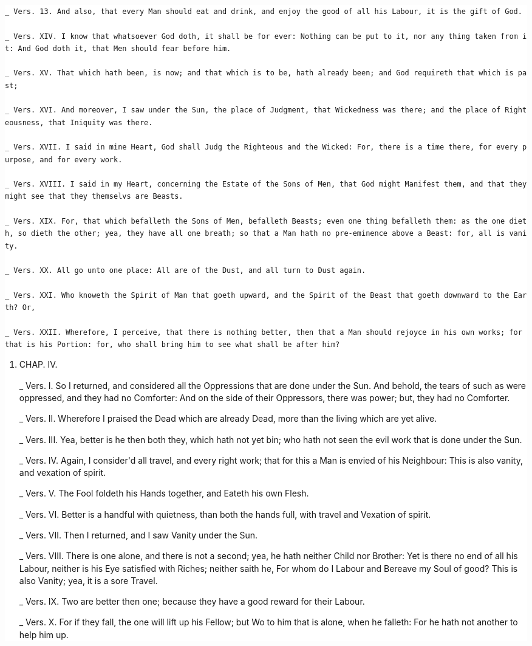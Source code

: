     _ Vers. 13. And also, that every Man should eat and drink, and enjoy the good of all his Labour, it is the gift of God.

    _ Vers. XIV. I know that whatsoever God doth, it shall be for ever: Nothing can be put to it, nor any thing taken from it: And God doth it, that Men should fear before him.

    _ Vers. XV. That which hath been, is now; and that which is to be, hath already been; and God requireth that which is past;

    _ Vers. XVI. And moreover, I saw under the Sun, the place of Judgment, that Wickedness was there; and the place of Righteousness, that Iniquity was there.

    _ Vers. XVII. I said in mine Heart, God shall Judg the Righteous and the Wicked: For, there is a time there, for every purpose, and for every work.

    _ Vers. XVIII. I said in my Heart, concerning the Estate of the Sons of Men, that God might Manifest them, and that they might see that they themselvs are Beasts.

    _ Vers. XIX. For, that which befalleth the Sons of Men, befalleth Beasts; even one thing befalleth them: as the one dieth, so dieth the other; yea, they have all one breath; so that a Man hath no pre-eminence above a Beast: for, all is vanity.

    _ Vers. XX. All go unto one place: All are of the Dust, and all turn to Dust again.

    _ Vers. XXI. Who knoweth the Spirit of Man that goeth upward, and the Spirit of the Beast that goeth downward to the Earth? Or,

    _ Vers. XXII. Wherefore, I perceive, that there is nothing better, then that a Man should rejoyce in his own works; for that is his Portion: for, who shall bring him to see what shall be after him?

1. CHAP. IV.

    _ Vers. I. So I returned, and considered all the Oppressions that are done under the Sun. And behold, the tears of such as were oppressed, and they had no Comforter: And on the side of their Oppressors, there was power; but, they had no Comforter.

    _ Vers. II. Wherefore I praised the Dead which are already Dead, more than the living which are yet alive.

    _ Vers. III. Yea, better is he then both they, which hath not yet bin; who hath not seen the evil work that is done under the Sun.

    _ Vers. IV. Again, I consider'd all travel, and every right work; that for this a Man is envied of his Neighbour: This is also vanity, and vexation of spirit.

    _ Vers. V. The Fool foldeth his Hands together, and Eateth his own Flesh.

    _ Vers. VI. Better is a handful with quietness, than both the hands full, with travel and Vexation of spirit.

    _ Vers. VII. Then I returned, and I saw Vanity under the Sun.

    _ Vers. VIII. There is one alone, and there is not a second; yea, he hath neither Child nor Brother: Yet is there no end of all his Labour, neither is his Eye satisfied with Riches; neither saith he, For whom do I Labour and Bereave my Soul of good? This is also Vanity; yea, it is a sore Travel.

    _ Vers. IX. Two are better then one; because they have a good reward for their Labour.

    _ Vers. X. For if they fall, the one will lift up his Fellow; but Wo to him that is alone, when he falleth: For he hath not another to help him up.
